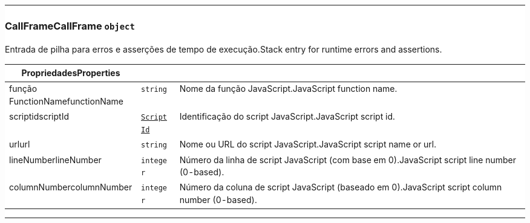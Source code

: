 
---

### <a name="callframe"></a> <span data-ttu-id="b574c-315">CallFrame</span><span class="sxs-lookup"><span data-stu-id="b574c-315">CallFrame</span></span> `object`

<span data-ttu-id="b574c-316">Entrada de pilha para erros e asserções de tempo de execução.</span><span class="sxs-lookup"><span data-stu-id="b574c-316">Stack entry for runtime errors and assertions.</span></span>

<table>
    <thead>
        <tr>
            <th><span data-ttu-id="b574c-317">Propriedades</span><span class="sxs-lookup"><span data-stu-id="b574c-317">Properties</span></span></th>
            <th></th>
            <th></th>
        </tr>
    </thead>
    <tbody>
        <tr>
            <td><span data-ttu-id="b574c-318">função FunctionName</span><span class="sxs-lookup"><span data-stu-id="b574c-318">functionName</span></span></td>
            <td><code class="flyout">string</code></td>
            <td><span data-ttu-id="b574c-319">Nome da função JavaScript.</span><span class="sxs-lookup"><span data-stu-id="b574c-319">JavaScript function name.</span></span></td>
        </tr>
        <tr>
            <td><span data-ttu-id="b574c-320">scriptid</span><span class="sxs-lookup"><span data-stu-id="b574c-320">scriptId</span></span></td>
            <td><a href="#scriptid"><code class="flyout">ScriptId</code></a></td>
            <td><span data-ttu-id="b574c-321">Identificação do script JavaScript.</span><span class="sxs-lookup"><span data-stu-id="b574c-321">JavaScript script id.</span></span></td>
        </tr>
        <tr>
            <td><span data-ttu-id="b574c-322">url</span><span class="sxs-lookup"><span data-stu-id="b574c-322">url</span></span></td>
            <td><code class="flyout">string</code></td>
            <td><span data-ttu-id="b574c-323">Nome ou URL do script JavaScript.</span><span class="sxs-lookup"><span data-stu-id="b574c-323">JavaScript script name or url.</span></span></td>
        </tr>
        <tr>
            <td><span data-ttu-id="b574c-324">lineNumber</span><span class="sxs-lookup"><span data-stu-id="b574c-324">lineNumber</span></span></td>
            <td><code class="flyout">integer</code></td>
            <td><span data-ttu-id="b574c-325">Número da linha de script JavaScript (com base em 0).</span><span class="sxs-lookup"><span data-stu-id="b574c-325">JavaScript script line number (0-based).</span></span></td>
        </tr>
        <tr>
            <td><span data-ttu-id="b574c-326">columnNumber</span><span class="sxs-lookup"><span data-stu-id="b574c-326">columnNumber</span></span></td>
            <td><code class="flyout">integer</code></td>
            <td><span data-ttu-id="b574c-327">Número da coluna de script JavaScript (baseado em 0).</span><span class="sxs-lookup"><span data-stu-id="b574c-327">JavaScript script column number (0-based).</span></span></td>
        </tr>
    </tbody>
</table>

---